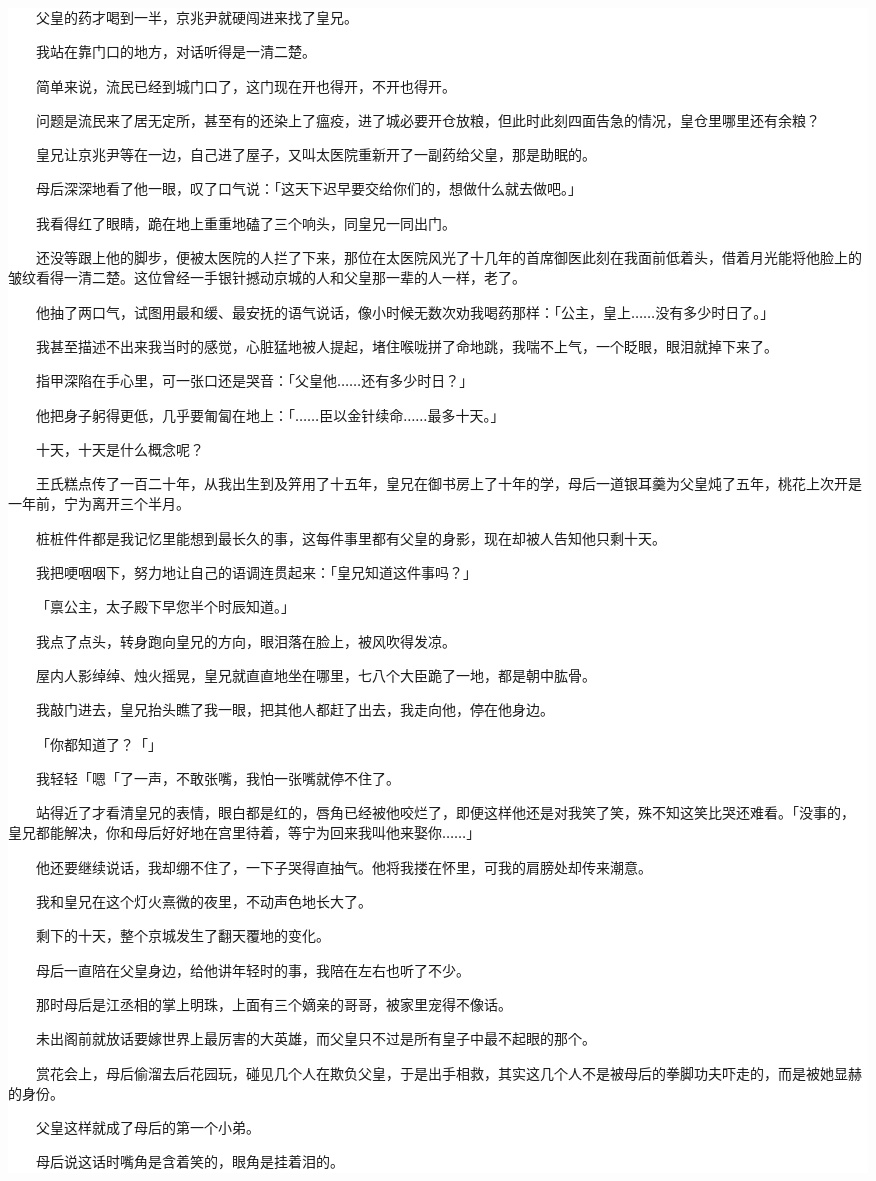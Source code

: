 &emsp;&emsp;父皇的药才喝到一半，京兆尹就硬闯进来找了皇兄。  
  
&emsp;&emsp;我站在靠门口的地方，对话听得是一清二楚。  
  
&emsp;&emsp;简单来说，流民已经到城门口了，这门现在开也得开，不开也得开。  
  
&emsp;&emsp;问题是流民来了居无定所，甚至有的还染上了瘟疫，进了城必要开仓放粮，但此时此刻四面告急的情况，皇仓里哪里还有余粮？  
  
&emsp;&emsp;皇兄让京兆尹等在一边，自己进了屋子，又叫太医院重新开了一副药给父皇，那是助眠的。  
  
&emsp;&emsp;母后深深地看了他一眼，叹了口气说：「这天下迟早要交给你们的，想做什么就去做吧。」  
  
&emsp;&emsp;我看得红了眼睛，跪在地上重重地磕了三个响头，同皇兄一同出门。  
  
&emsp;&emsp;还没等跟上他的脚步，便被太医院的人拦了下来，那位在太医院风光了十几年的首席御医此刻在我面前低着头，借着月光能将他脸上的皱纹看得一清二楚。这位曾经一手银针撼动京城的人和父皇那一辈的人一样，老了。  
  
&emsp;&emsp;他抽了两口气，试图用最和缓、最安抚的语气说话，像小时候无数次劝我喝药那样：「公主，皇上……没有多少时日了。」  
  
&emsp;&emsp;我甚至描述不出来我当时的感觉，心脏猛地被人提起，堵住喉咙拼了命地跳，我喘不上气，一个眨眼，眼泪就掉下来了。  
  
&emsp;&emsp;指甲深陷在手心里，可一张口还是哭音：「父皇他……还有多少时日？」  
  
&emsp;&emsp;他把身子躬得更低，几乎要匍匐在地上：「……臣以金针续命……最多十天。」  
  
&emsp;&emsp;十天，十天是什么概念呢？  
  
&emsp;&emsp;王氏糕点传了一百二十年，从我出生到及笄用了十五年，皇兄在御书房上了十年的学，母后一道银耳羹为父皇炖了五年，桃花上次开是一年前，宁为离开三个半月。  
  
&emsp;&emsp;桩桩件件都是我记忆里能想到最长久的事，这每件事里都有父皇的身影，现在却被人告知他只剩十天。  
  
&emsp;&emsp;我把哽咽咽下，努力地让自己的语调连贯起来：「皇兄知道这件事吗？」  
  
&emsp;&emsp;「禀公主，太子殿下早您半个时辰知道。」  
  
&emsp;&emsp;我点了点头，转身跑向皇兄的方向，眼泪落在脸上，被风吹得发凉。  
  
&emsp;&emsp;屋内人影绰绰、烛火摇晃，皇兄就直直地坐在哪里，七八个大臣跪了一地，都是朝中肱骨。  
  
&emsp;&emsp;我敲门进去，皇兄抬头瞧了我一眼，把其他人都赶了出去，我走向他，停在他身边。  
  
&emsp;&emsp;「你都知道了？「」  
  
&emsp;&emsp;我轻轻「嗯「了一声，不敢张嘴，我怕一张嘴就停不住了。  
  
&emsp;&emsp;站得近了才看清皇兄的表情，眼白都是红的，唇角已经被他咬烂了，即便这样他还是对我笑了笑，殊不知这笑比哭还难看。「没事的，皇兄都能解决，你和母后好好地在宫里待着，等宁为回来我叫他来娶你……」  
  
&emsp;&emsp;他还要继续说话，我却绷不住了，一下子哭得直抽气。他将我搂在怀里，可我的肩膀处却传来潮意。  
  
&emsp;&emsp;我和皇兄在这个灯火熹微的夜里，不动声色地长大了。  
  
&emsp;&emsp;剩下的十天，整个京城发生了翻天覆地的变化。  
  
&emsp;&emsp;母后一直陪在父皇身边，给他讲年轻时的事，我陪在左右也听了不少。  
  
&emsp;&emsp;那时母后是江丞相的掌上明珠，上面有三个嫡亲的哥哥，被家里宠得不像话。  
  
&emsp;&emsp;未出阁前就放话要嫁世界上最厉害的大英雄，而父皇只不过是所有皇子中最不起眼的那个。  
  
&emsp;&emsp;赏花会上，母后偷溜去后花园玩，碰见几个人在欺负父皇，于是出手相救，其实这几个人不是被母后的拳脚功夫吓走的，而是被她显赫的身份。  
  
&emsp;&emsp;父皇这样就成了母后的第一个小弟。  
  
&emsp;&emsp;母后说这话时嘴角是含着笑的，眼角是挂着泪的。  
  